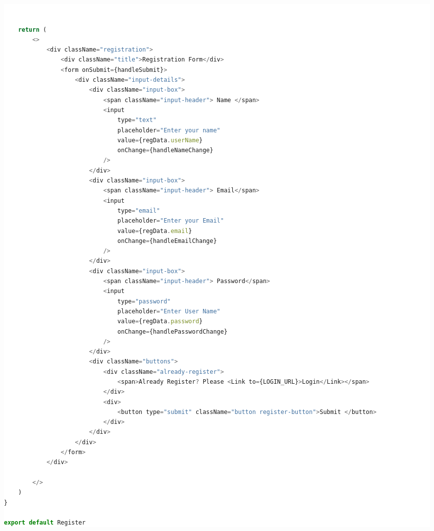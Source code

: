 ```js


    return (
        <>
            <div className="registration">
                <div className="title">Registration Form</div>
                <form onSubmit={handleSubmit}>
                    <div className="input-details">
                        <div className="input-box">
                            <span className="input-header"> Name </span>
                            <input
                                type="text"
                                placeholder="Enter your name"
                                value={regData.userName}
                                onChange={handleNameChange}
                            />
                        </div>
                        <div className="input-box">
                            <span className="input-header"> Email</span>
                            <input
                                type="email"
                                placeholder="Enter your Email"
                                value={regData.email}
                                onChange={handleEmailChange}
                            />
                        </div>
                        <div className="input-box">
                            <span className="input-header"> Password</span>
                            <input
                                type="password"
                                placeholder="Enter User Name"
                                value={regData.password}
                                onChange={handlePasswordChange}
                            />
                        </div>
                        <div className="buttons">
                            <div className="already-register">
                                <span>Already Register? Please <Link to={LOGIN_URL}>Login</Link></span>
                            </div>
                            <div>
                                <button type="submit" className="button register-button">Submit </button>
                            </div>
                        </div>
                    </div>
                </form>
            </div>

        </>
    )
}

export default Register

```
